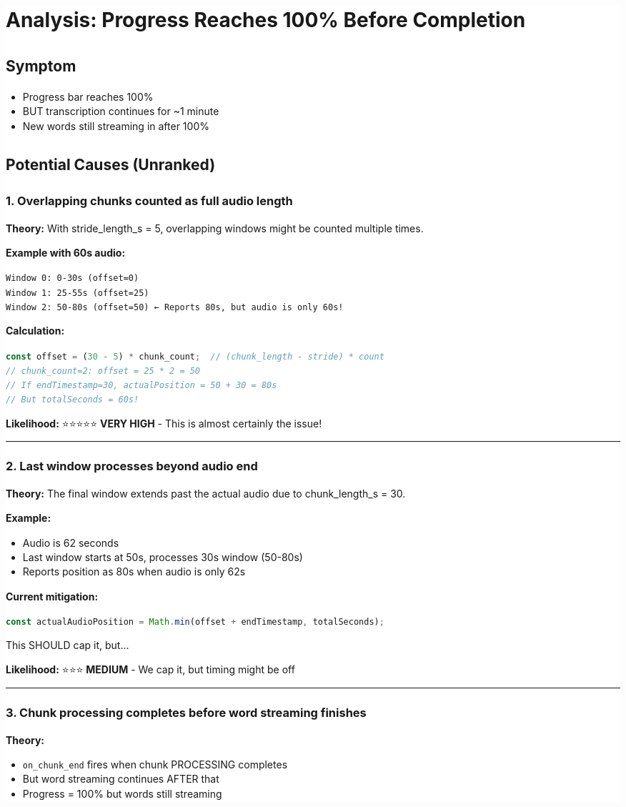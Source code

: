 # Analysis: Progress Reaches 100% Before Completion

## Symptom
- Progress bar reaches 100%
- BUT transcription continues for ~1 minute
- New words still streaming in after 100%

## Potential Causes (Unranked)

### 1. **Overlapping chunks counted as full audio length**
**Theory:** With stride_length_s = 5, overlapping windows might be counted multiple times.

**Example with 60s audio:**
```
Window 0: 0-30s (offset=0)
Window 1: 25-55s (offset=25)
Window 2: 50-80s (offset=50) ← Reports 80s, but audio is only 60s!
```

**Calculation:**
```javascript
const offset = (30 - 5) * chunk_count;  // (chunk_length - stride) * count
// chunk_count=2: offset = 25 * 2 = 50
// If endTimestamp=30, actualPosition = 50 + 30 = 80s
// But totalSeconds = 60s!
```

**Likelihood:** ⭐⭐⭐⭐⭐ **VERY HIGH** - This is almost certainly the issue!

---

### 2. **Last window processes beyond audio end**
**Theory:** The final window extends past the actual audio due to chunk_length_s = 30.

**Example:**
- Audio is 62 seconds
- Last window starts at 50s, processes 30s window (50-80s)
- Reports position as 80s when audio is only 62s

**Current mitigation:**
```javascript
const actualAudioPosition = Math.min(offset + endTimestamp, totalSeconds);
```
This SHOULD cap it, but...

**Likelihood:** ⭐⭐⭐ **MEDIUM** - We cap it, but timing might be off

---

### 3. **Chunk processing completes before word streaming finishes**
**Theory:**
- `on_chunk_end` fires when chunk PROCESSING completes
- But word streaming continues AFTER that
- Progress = 100% but words still streaming
